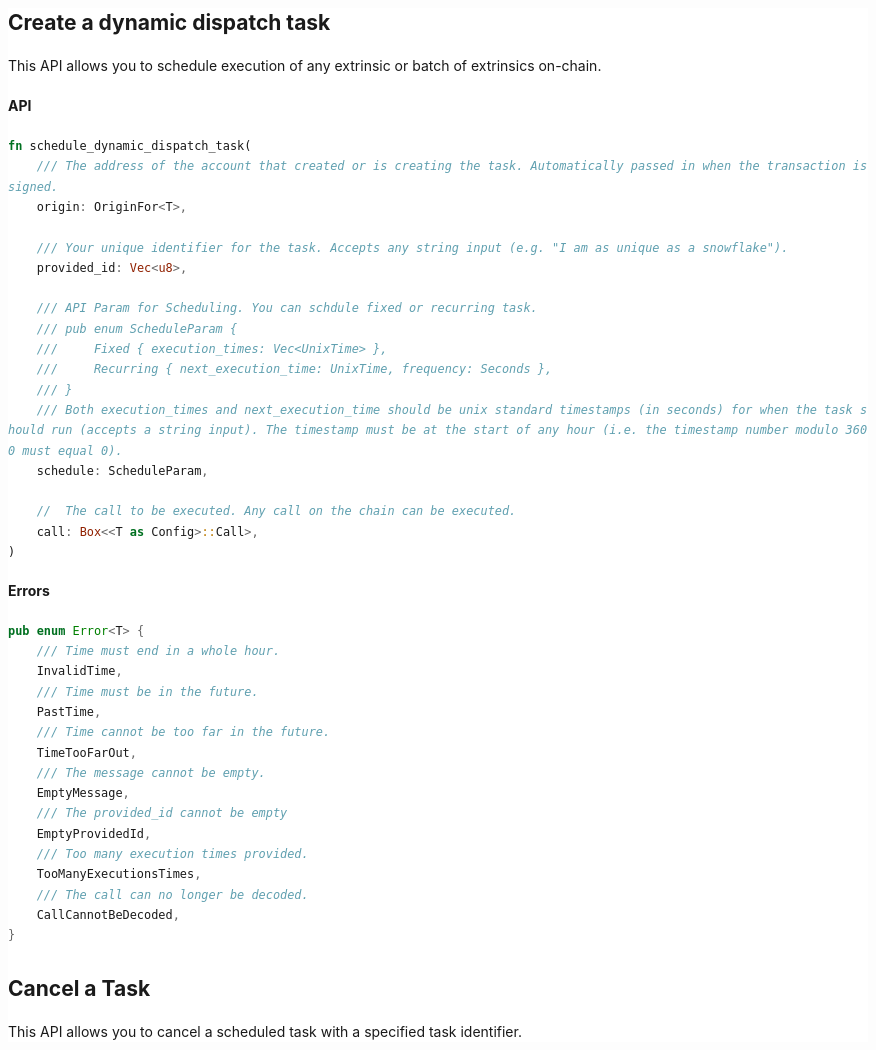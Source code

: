 ## Create a dynamic dispatch task
This API allows you to schedule execution of any extrinsic or batch of extrinsics on-chain.

#### API
```rust
fn schedule_dynamic_dispatch_task(
    /// The address of the account that created or is creating the task. Automatically passed in when the transaction is signed.
    origin: OriginFor<T>,
   
    /// Your unique identifier for the task. Accepts any string input (e.g. "I am as unique as a snowflake").
    provided_id: Vec<u8>,      

    /// API Param for Scheduling. You can schdule fixed or recurring task.
    /// pub enum ScheduleParam {
	///     Fixed { execution_times: Vec<UnixTime> },
	///     Recurring { next_execution_time: UnixTime, frequency: Seconds },
    /// }
    /// Both execution_times and next_execution_time should be unix standard timestamps (in seconds) for when the task should run (accepts a string input). The timestamp must be at the start of any hour (i.e. the timestamp number modulo 3600 must equal 0).
    schedule: ScheduleParam,
	
    //  The call to be executed. Any call on the chain can be executed.
    call: Box<<T as Config>::Call>,
)
```

#### Errors
```rust
pub enum Error<T> {
    /// Time must end in a whole hour.
    InvalidTime,
    /// Time must be in the future.
    PastTime,
    /// Time cannot be too far in the future.
    TimeTooFarOut,
    /// The message cannot be empty.
    EmptyMessage,
    /// The provided_id cannot be empty
    EmptyProvidedId,
    /// Too many execution times provided.
    TooManyExecutionsTimes,
    /// The call can no longer be decoded.
    CallCannotBeDecoded,
}
```

## Cancel a Task
This API allows you to cancel a scheduled task with a specified task identifier. 
